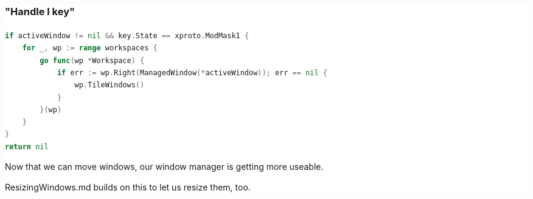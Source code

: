 ### "Handle l key"
```go
if activeWindow != nil && key.State == xproto.ModMask1 {
	for _, wp := range workspaces {
		go func(wp *Workspace) {
			if err := wp.Right(ManagedWindow(*activeWindow)); err == nil {
				wp.TileWindows()
			}
		}(wp)
	}
}
return nil
```

Now that we can move windows, our window manager is getting more useable.

ResizingWindows.md builds on this to let us resize them, too.
